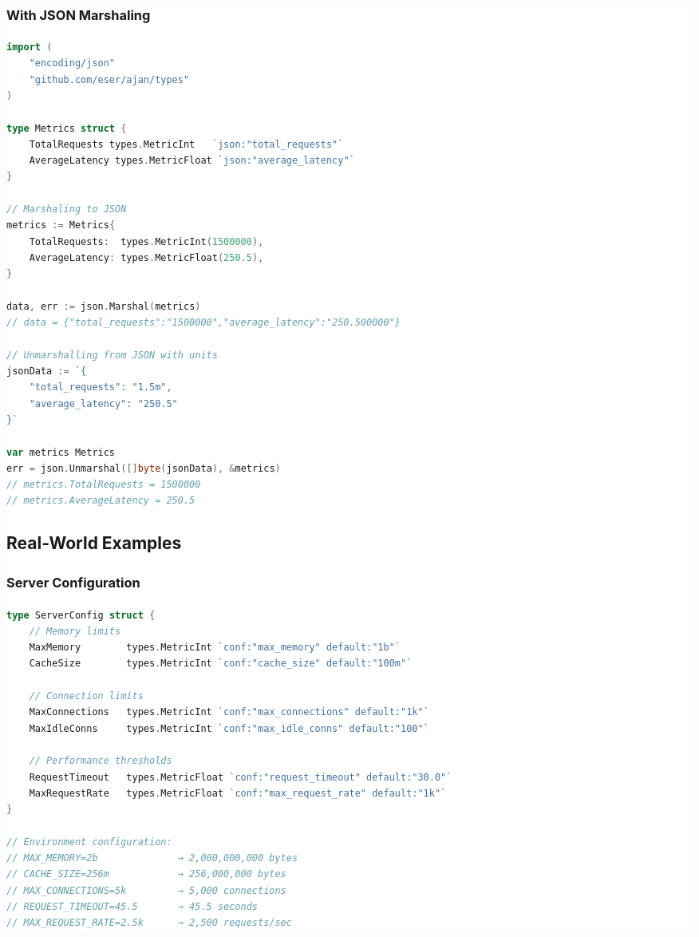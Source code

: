 ### With JSON Marshaling

```go
import (
    "encoding/json"
    "github.com/eser/ajan/types"
)

type Metrics struct {
    TotalRequests types.MetricInt   `json:"total_requests"`
    AverageLatency types.MetricFloat `json:"average_latency"`
}

// Marshaling to JSON
metrics := Metrics{
    TotalRequests:  types.MetricInt(1500000),
    AverageLatency: types.MetricFloat(250.5),
}

data, err := json.Marshal(metrics)
// data = {"total_requests":"1500000","average_latency":"250.500000"}

// Unmarshalling from JSON with units
jsonData := `{
    "total_requests": "1.5m",
    "average_latency": "250.5"
}`

var metrics Metrics
err = json.Unmarshal([]byte(jsonData), &metrics)
// metrics.TotalRequests = 1500000
// metrics.AverageLatency = 250.5
```

## Real-World Examples

### Server Configuration

```go
type ServerConfig struct {
    // Memory limits
    MaxMemory        types.MetricInt `conf:"max_memory" default:"1b"`
    CacheSize        types.MetricInt `conf:"cache_size" default:"100m"`

    // Connection limits
    MaxConnections   types.MetricInt `conf:"max_connections" default:"1k"`
    MaxIdleConns     types.MetricInt `conf:"max_idle_conns" default:"100"`

    // Performance thresholds
    RequestTimeout   types.MetricFloat `conf:"request_timeout" default:"30.0"`
    MaxRequestRate   types.MetricFloat `conf:"max_request_rate" default:"1k"`
}

// Environment configuration:
// MAX_MEMORY=2b              → 2,000,000,000 bytes
// CACHE_SIZE=256m            → 256,000,000 bytes
// MAX_CONNECTIONS=5k         → 5,000 connections
// REQUEST_TIMEOUT=45.5       → 45.5 seconds
// MAX_REQUEST_RATE=2.5k      → 2,500 requests/sec
```
